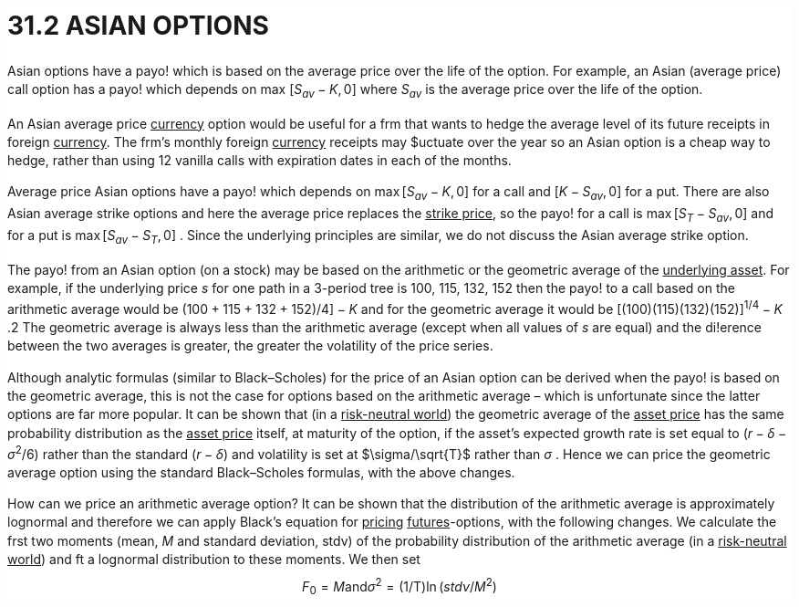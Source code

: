 # 31.2 ASIAN OPTIONS  

Asian options have a payo! which is based on the average price over the life of the option. For example, an Asian (average price) call option has a payo! which depends on max $[S_{a v}-K,0]$ where $S_{a v}$ is the average price over the life of the option.  

An Asian average price [currency](../../../Financial%20Instruments/Lecture%20Notes-%20Financial%20Instruments/Teaching%20Note%201-%20Forward%20Rates%20Agreement/Forwards%20and%20Futures%20Notes.md) option would be useful for a frm that wants to hedge the average level of its future receipts in foreign [currency](../../../Financial%20Instruments/Lecture%20Notes-%20Financial%20Instruments/Teaching%20Note%201-%20Forward%20Rates%20Agreement/Forwards%20and%20Futures%20Notes.md). The frm’s monthly foreign [currency](../../../Financial%20Instruments/Lecture%20Notes-%20Financial%20Instruments/Teaching%20Note%201-%20Forward%20Rates%20Agreement/Forwards%20and%20Futures%20Notes.md) receipts may \$uctuate over the year so an Asian option is a cheap way to hedge, rather than using 12 vanilla calls with expiration dates in each of the months.  

Average price Asian options have a payo! which depends on $\operatorname*{max}[S_{a v}-K,0]$ for a call and $[K-S_{a v},0]$ for a put. There are also Asian average strike options and here the average price replaces the [strike price](../../../Financial%20Markets/Financial%20Engineering%20and%20Arbitrage%20in%20the%20Financial%20Markets/PART%20I%20RELATIVE%20VALUE%20BUILDING%20BLOCKS/Chapter%205%20Options%20on%20Prices%20and%20Hedge-Based%20Valuation/Call%20and%20Put%20Payoffs%20at%20Expiry.md), so the payo! for a call is $\operatorname*{max}[S_{T}-S_{a v},0]$ and for a put is $\operatorname*{max}[S_{a v}-S_{T},0]$ . Since the underlying principles are similar, we do not discuss the Asian average strike option.  

The payo! from an Asian option (on a stock) may be based on the arithmetic or the geometric average of the [underlying asset](../../../Financial%20Instruments/Financial%20Derivatives%20and%20Quantitative%20Methods/Risk%20Neutral%20Pricing%20of%20Options.md). For example, if the underlying price $s$ for one path in a 3-period tree is 100, 115, 132, 152 then the payo! to a call based on the arithmetic average would be $(100+115+132+152)/4]-K$ and for the geometric average it would be $[(100)(115)(132)(152)]^{1/4}-K$ .2 The geometric average is always less than the arithmetic average (except when all values of $s$ are equal) and the di!erence between the two averages is greater, the greater the volatility of the price series.  

Although analytic formulas (similar to Black–Scholes) for the price of an Asian option can be derived when the payo! is based on the geometric average, this is not the case for options based on the arithmetic average – which is unfortunate since the latter options are far more popular. It can be shown that (in a [risk-neutral world](../../../Financial%20Instruments/Binomial%20Option%20Pricing%20Model.md)) the geometric average of the [asset price](../../../Financial%20Markets/Financial%20Asset%20Pricing%20Theory%20Overview/Chapter%204%20-%20State%20Prices/A%20Preview%20of%20Alternative%20Formulations.md) has the same probability distribution as the [asset price](../../../Financial%20Markets/Financial%20Asset%20Pricing%20Theory%20Overview/Chapter%204%20-%20State%20Prices/A%20Preview%20of%20Alternative%20Formulations.md) itself, at maturity of the option, if the asset’s expected growth rate is set equal to $(r-\delta-\sigma^{2}/6)$ rather than the standard $(r-\delta)$ and volatility is set at $\sigma/\sqrt{T}$ rather than $\sigma$ . Hence we can price the geometric average option using the standard Black–Scholes formulas, with the above changes.  

How can we price an arithmetic average option? It can be shown that the distribution of the arithmetic average is approximately lognormal and therefore we can apply Black’s equation for [pricing](../../../Financial%20Markets/Fixed%20Income%20Securities%20Tools%20for%20Today's%20Markets/Chapter%207/Arbitrage%20Pricing%20of%20Derivatives.md) [futures](../../../Financial%20Markets/Financial%20Engineering%20and%20Arbitrage%20in%20the%20Financial%20Markets/PART%20I%20RELATIVE%20VALUE%20BUILDING%20BLOCKS/Chapter%203%20-%20Futures%20Markets/Futures%20Not%20Subject%20to%20Cash-And-Carry.md)-options, with the following changes. We calculate the frst two moments (mean, $M$ and standard deviation, stdv) of the probability distribution of the arithmetic average (in a [risk-neutral world](../../../Financial%20Instruments/Binomial%20Option%20Pricing%20Model.md)) and ft a lognormal distribution to these moments. We then set  
$$
F_{0}=M\mathrm{and}\sigma^{2}=(1/\mathrm{T})\ln(s t d\nu/M^{2})
$$  
